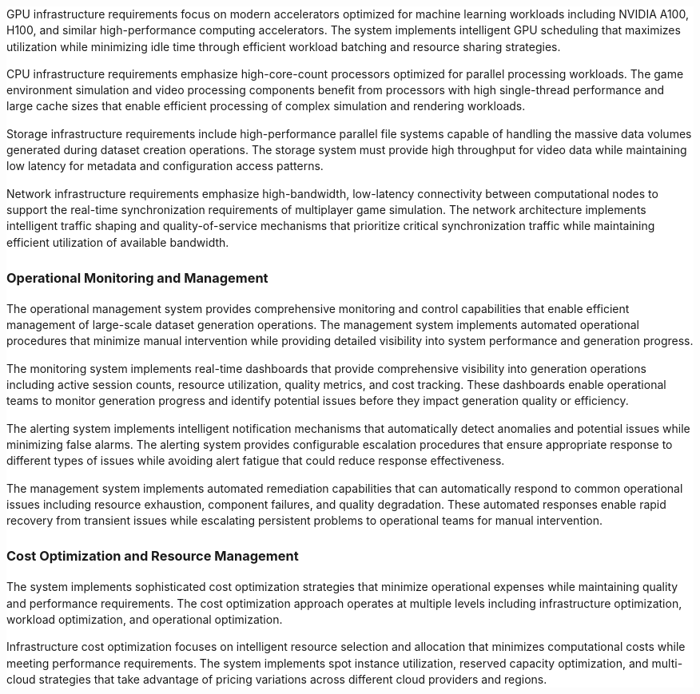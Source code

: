 GPU infrastructure requirements focus on modern accelerators optimized for machine learning workloads including NVIDIA A100, H100, and similar high-performance computing accelerators. The system implements intelligent GPU scheduling that maximizes utilization while minimizing idle time through efficient workload batching and resource sharing strategies.

CPU infrastructure requirements emphasize high-core-count processors optimized for parallel processing workloads. The game environment simulation and video processing components benefit from processors with high single-thread performance and large cache sizes that enable efficient processing of complex simulation and rendering workloads.

Storage infrastructure requirements include high-performance parallel file systems capable of handling the massive data volumes generated during dataset creation operations. The storage system must provide high throughput for video data while maintaining low latency for metadata and configuration access patterns.

Network infrastructure requirements emphasize high-bandwidth, low-latency connectivity between computational nodes to support the real-time synchronization requirements of multiplayer game simulation. The network architecture implements intelligent traffic shaping and quality-of-service mechanisms that prioritize critical synchronization traffic while maintaining efficient utilization of available bandwidth.

### Operational Monitoring and Management

The operational management system provides comprehensive monitoring and control capabilities that enable efficient management of large-scale dataset generation operations. The management system implements automated operational procedures that minimize manual intervention while providing detailed visibility into system performance and generation progress.

The monitoring system implements real-time dashboards that provide comprehensive visibility into generation operations including active session counts, resource utilization, quality metrics, and cost tracking. These dashboards enable operational teams to monitor generation progress and identify potential issues before they impact generation quality or efficiency.

The alerting system implements intelligent notification mechanisms that automatically detect anomalies and potential issues while minimizing false alarms. The alerting system provides configurable escalation procedures that ensure appropriate response to different types of issues while avoiding alert fatigue that could reduce response effectiveness.

The management system implements automated remediation capabilities that can automatically respond to common operational issues including resource exhaustion, component failures, and quality degradation. These automated responses enable rapid recovery from transient issues while escalating persistent problems to operational teams for manual intervention.

### Cost Optimization and Resource Management

The system implements sophisticated cost optimization strategies that minimize operational expenses while maintaining quality and performance requirements. The cost optimization approach operates at multiple levels including infrastructure optimization, workload optimization, and operational optimization.

Infrastructure cost optimization focuses on intelligent resource selection and allocation that minimizes computational costs while meeting performance requirements. The system implements spot instance utilization, reserved capacity optimization, and multi-cloud strategies that take advantage of pricing variations across different cloud providers and regions.
